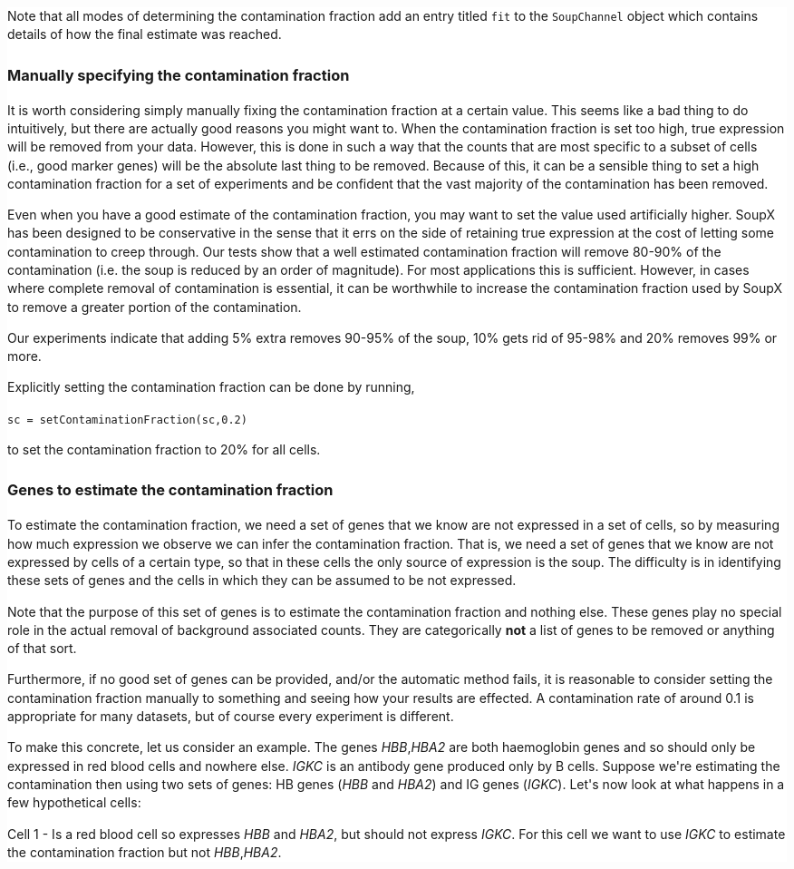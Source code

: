 Note that all modes of determining the contamination fraction add an entry titled `fit` to the `SoupChannel` object which contains details of how the final estimate was reached. 

### Manually specifying the contamination fraction

It is worth considering simply manually fixing the contamination fraction at a certain value.  This seems like a bad thing to do intuitively, but there are actually good reasons you might want to.  When the contamination fraction is set too high, true expression will be removed from your data.  However, this is done in such a way that the counts that are most specific to a subset of cells (i.e., good marker genes) will be the absolute last thing to be removed.  Because of this, it can be a sensible thing to set a high contamination fraction for a set of experiments and be confident that the vast majority of the contamination has been removed.

Even when you have a good estimate of the contamination fraction, you may want to set the value used artificially higher.  SoupX has been designed to be conservative in the sense that it errs on the side of retaining true expression at the cost of letting some contamination to creep through.  Our tests show that a well estimated contamination fraction will remove 80-90% of the contamination (i.e. the soup is reduced by an order of magnitude).  For most applications this is sufficient.  However, in cases where complete removal of contamination is essential, it can be worthwhile to increase the contamination fraction used by SoupX to remove a greater portion of the contamination.

Our experiments indicate that adding 5% extra removes 90-95% of the soup, 10% gets rid of 95-98% and 20% removes 99% or more.

Explicitly setting the contamination fraction can be done by running,

```{r set_rho}
sc = setContaminationFraction(sc,0.2)
```

to set the contamination fraction to 20% for all cells.

### Genes to estimate the contamination fraction

To estimate the contamination fraction, we need a set of genes that we know are not expressed in a set of cells, so by measuring how much expression we observe we can infer the contamination fraction. That is, we need a set of genes that we know are not expressed by cells of a certain type, so that in these cells the only source of expression is the soup.  The difficulty is in identifying these sets of genes and the cells in which they can be assumed to be not expressed.

Note that the purpose of this set of genes is to estimate the contamination fraction and nothing else.  These genes play no special role in the actual removal of background associated counts.  They are categorically **not** a list of genes to be removed or anything of that sort.

Furthermore, if no good set of genes can be provided, and/or the automatic method fails, it is reasonable to consider setting the contamination fraction manually to something and seeing how your results are effected.  A contamination rate of around 0.1 is appropriate for many datasets, but of course every experiment is different.

To make this concrete, let us consider an example.  The genes _HBB_,_HBA2_ are both haemoglobin genes and so should only be expressed in red blood cells and nowhere else.  _IGKC_ is an antibody gene produced only by B cells.  Suppose we're estimating the contamination then using two sets of genes: HB genes (_HBB_ and _HBA2_) and IG genes (_IGKC_).  Let's now look at what happens in a few hypothetical cells:

Cell 1 - Is a red blood cell so expresses _HBB_ and _HBA2_, but should not express _IGKC_. For this cell we want to use _IGKC_ to estimate the contamination fraction but not _HBB_,_HBA2_.

